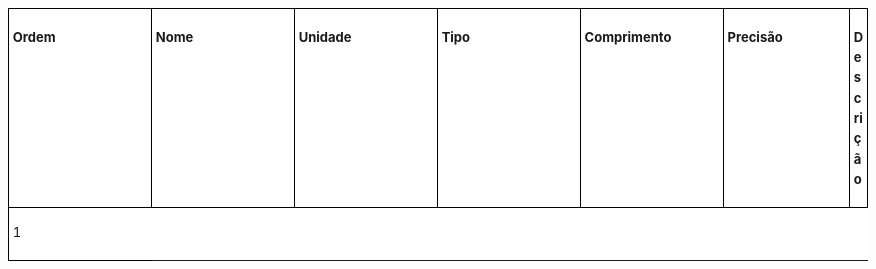 <table width="100%" cellspacing="0" cellpadding="4">

<tbody>

<tr valign="top">

<td style="border-top: 1px solid #000000; border-bottom: 1px solid #000000; border-left: 1px solid #000000; border-right: none; padding: 0.1cm 0cm 0.1cm 0.1cm;" width="17%">

<span style="font-size: small;">**Ordem**</span>

</td>

<td style="border-top: 1px solid #000000; border-bottom: 1px solid #000000; border-left: 1px solid #000000; border-right: none; padding: 0.1cm 0cm 0.1cm 0.1cm;" width="17%">

<span style="font-size: small;">**Nome**</span>

</td>

<td style="border-top: 1px solid #000000; border-bottom: 1px solid #000000; border-left: 1px solid #000000; border-right: none; padding: 0.1cm 0cm 0.1cm 0.1cm;" width="17%">

<span style="font-size: small;">**Unidade**</span>

</td>

<td style="border-top: 1px solid #000000; border-bottom: 1px solid #000000; border-left: 1px solid #000000; border-right: none; padding: 0.1cm 0cm 0.1cm 0.1cm;" width="17%">

<span style="font-size: small;">**Tipo**</span>

</td>

<td style="border-top: 1px solid #000000; border-bottom: 1px solid #000000; border-left: 1px solid #000000; border-right: none; padding: 0.1cm 0cm 0.1cm 0.1cm;" width="17%">

<span style="font-size: small;">**Comprimento**</span>

</td>

<td style="border: 1px solid #000000; padding: 0.1cm;" width="17%">

<span style="font-size: small;">**Precisão**</span>

</td>

<td style="border: 1px solid #000000; padding: 0.1cm;" width="17%">

<span style="font-size: small;">**Descrição**</span>

</td>

</tr>

<tr valign="top">

<td style="border-top: none; border-bottom: 1px solid #000000; border-left: 1px solid #000000; border-right: none; padding: 0cm 0cm 0.1cm 0.1cm;" width="17%">

<span style="font-size: small;">1</span>

</td>
